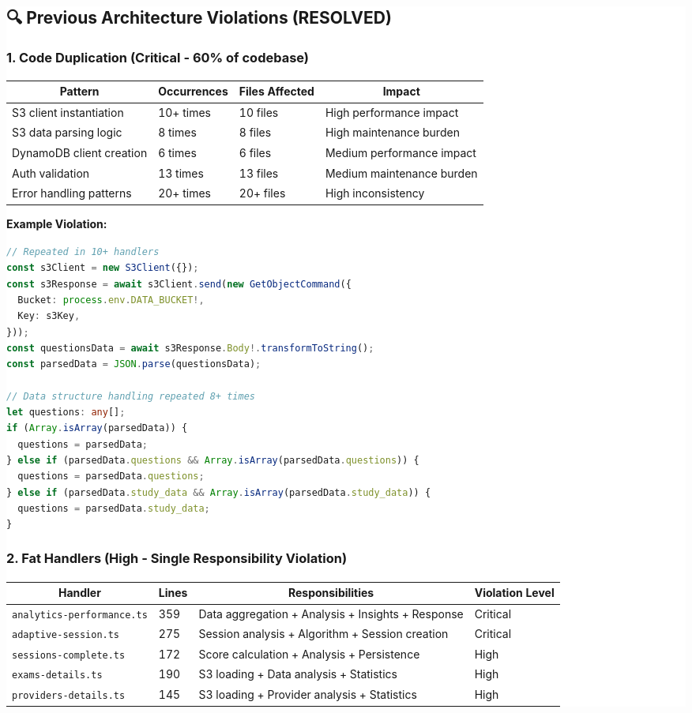 
## 🔍 Previous Architecture Violations (RESOLVED)

### **1. Code Duplication (Critical - 60% of codebase)**

| Pattern | Occurrences | Files Affected | Impact |
|---------|------------|----------------|---------|
| S3 client instantiation | 10+ times | 10 files | High performance impact |
| S3 data parsing logic | 8 times | 8 files | High maintenance burden |
| DynamoDB client creation | 6 times | 6 files | Medium performance impact |
| Auth validation | 13 times | 13 files | Medium maintenance burden |
| Error handling patterns | 20+ times | 20+ files | High inconsistency |

**Example Violation:**
```typescript
// Repeated in 10+ handlers
const s3Client = new S3Client({});
const s3Response = await s3Client.send(new GetObjectCommand({
  Bucket: process.env.DATA_BUCKET!,
  Key: s3Key,
}));
const questionsData = await s3Response.Body!.transformToString();
const parsedData = JSON.parse(questionsData);

// Data structure handling repeated 8+ times
let questions: any[];
if (Array.isArray(parsedData)) {
  questions = parsedData;
} else if (parsedData.questions && Array.isArray(parsedData.questions)) {
  questions = parsedData.questions;
} else if (parsedData.study_data && Array.isArray(parsedData.study_data)) {
  questions = parsedData.study_data;
}
```

### **2. Fat Handlers (High - Single Responsibility Violation)**

| Handler | Lines | Responsibilities | Violation Level |
|---------|-------|------------------|-----------------|
| `analytics-performance.ts` | 359 | Data aggregation + Analysis + Insights + Response | Critical |
| `adaptive-session.ts` | 275 | Session analysis + Algorithm + Session creation | Critical |
| `sessions-complete.ts` | 172 | Score calculation + Analysis + Persistence | High |
| `exams-details.ts` | 190 | S3 loading + Data analysis + Statistics | High |
| `providers-details.ts` | 145 | S3 loading + Provider analysis + Statistics | High |
